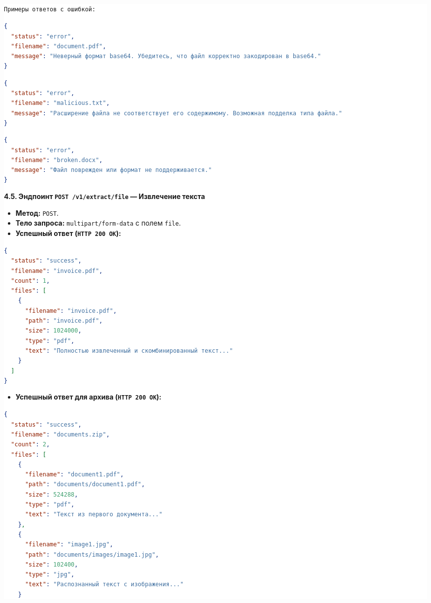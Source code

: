     Примеры ответов с ошибкой:
```json
{
  "status": "error",
  "filename": "document.pdf",
  "message": "Неверный формат base64. Убедитесь, что файл корректно закодирован в base64."
}
```

```json
{
  "status": "error",
  "filename": "malicious.txt",
  "message": "Расширение файла не соответствует его содержимому. Возможная подделка типа файла."
}
```

```json
{
  "status": "error",
  "filename": "broken.docx",
  "message": "Файл поврежден или формат не поддерживается."
}
```

**4.5. Эндпоинт `POST /v1/extract/file` — Извлечение текста**
* **Метод:** `POST`.
* **Тело запроса:** `multipart/form-data` с полем `file`.
* **Успешный ответ (`HTTP 200 OK`):**
```json
{
  "status": "success",
  "filename": "invoice.pdf",
  "count": 1,
  "files": [
    {
      "filename": "invoice.pdf",
      "path": "invoice.pdf",
      "size": 1024000,
      "type": "pdf",
      "text": "Полностью извлеченный и скомбинированный текст..."
    }
  ]
}
```

* **Успешный ответ для архива (`HTTP 200 OK`):**
```json
{
  "status": "success",
  "filename": "documents.zip",
  "count": 2,
  "files": [
    {
      "filename": "document1.pdf",
      "path": "documents/document1.pdf",
      "size": 524288,
      "type": "pdf",
      "text": "Текст из первого документа..."
    },
    {
      "filename": "image1.jpg",
      "path": "documents/images/image1.jpg",
      "size": 102400,
      "type": "jpg",
      "text": "Распознанный текст с изображения..."
    }
```
